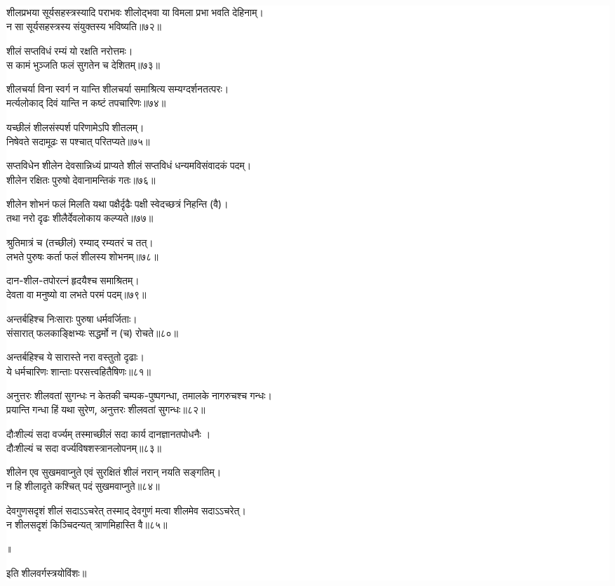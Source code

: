शीलप्रभया सूर्यसहस्त्रस्यादि पराभवः 
शीलोद्भवा या विमला प्रभा भवति देहिनाम्।  
न सा सूर्यसहस्त्रस्य संयुक्तस्य भविष्यति॥७२॥

शीलं सप्तविधं रम्यं यो रक्षति नरोत्तमः।  
स कामं भुञ्जति फलं सुगतेन च देशितम्॥७३॥

शीलचर्या विना स्वर्ग न यान्ति 
शीलचर्या समाश्रित्य सम्यग्दर्शनतत्परः।  
मर्त्यलोकाद् दिवं यान्ति न कष्टं तपचारिणः॥७४॥

यच्छीलं शीलसंस्पर्श परिणामेऽपि शीतलम्।  
निषेवते सदामूढः स पश्चात् परितप्यते॥७५॥

सप्तविधेन शीलेन देवसान्निध्यं प्राप्यते 
शीलं सप्तविधं धन्यमविसंवादकं पदम्।  
शीलेन रक्षितः पुरुषो देवानामन्तिकं गतः॥७६॥

शीलेन शोभनं फलं मिलति 
यथा पक्षैर्दृढैः पक्षी स्वेदच्छत्रं निहन्ति (वै)।  
तथा नरो दृढः शीलैर्देवलोकाय कल्प्यते॥७७॥

श्रुतिमात्रं च (तच्छीलं) रम्याद् रम्यतरं च तत्।  
लभते पुरुषः कर्ता फलं शीलस्य शोभनम्॥७८॥

दान-शील-तपोरत्नं हृदयैश्च समाश्रितम्।  
देवता वा मनुष्यो वा लभते परमं पदम्॥७९॥

अन्तर्बहिश्च निःसाराः पुरुषा धर्मवर्जिताः।  
संसारात् फलकाङ्क्षिभ्यः सद्धर्मो न (च) रोचते॥८०॥

अन्तर्बहिश्च ये सारास्ते नरा वस्तुतो दृढाः।  
ये धर्मचारिणः शान्ताः परसत्त्वहितैषिणः॥८१॥

अनुत्तरः शीलवतां सुगन्धः 
न केतकी चम्पक-पुष्पगन्धा, 
तमालके नागरुचश्च गन्धः।  
प्रयान्ति गन्धा हिं यथा सुरेण, 
अनुत्तरः शीलवतां सुगन्धः॥८२॥

दौःशील्यं सदा वर्ज्यम् 
तस्माच्छीलं सदा कार्य दानज्ञानतपोधनैः ।  
दौःशील्यं च सदा वर्ज्यविषशस्त्रानलोपनम्॥८३॥

शीलेन एव सुखमवाप्नुते
एवं सुरक्षितं शीलं नरान् नयति सङ्गतिम्।  
न हि शीलादृते कश्चित् पदं सुखमवाप्नुते॥८४॥

देवगुणसदृशं शीलं सदाऽऽचरेत्
तस्माद् देवगुणं मत्वा शीलमेव सदाऽऽचरेत्।  
न शीलसदृशं किञ्चिदन्यत् त्राणमिहास्ति वै॥८५॥

॥

इति शीलवर्गस्त्रयोविंशः॥

